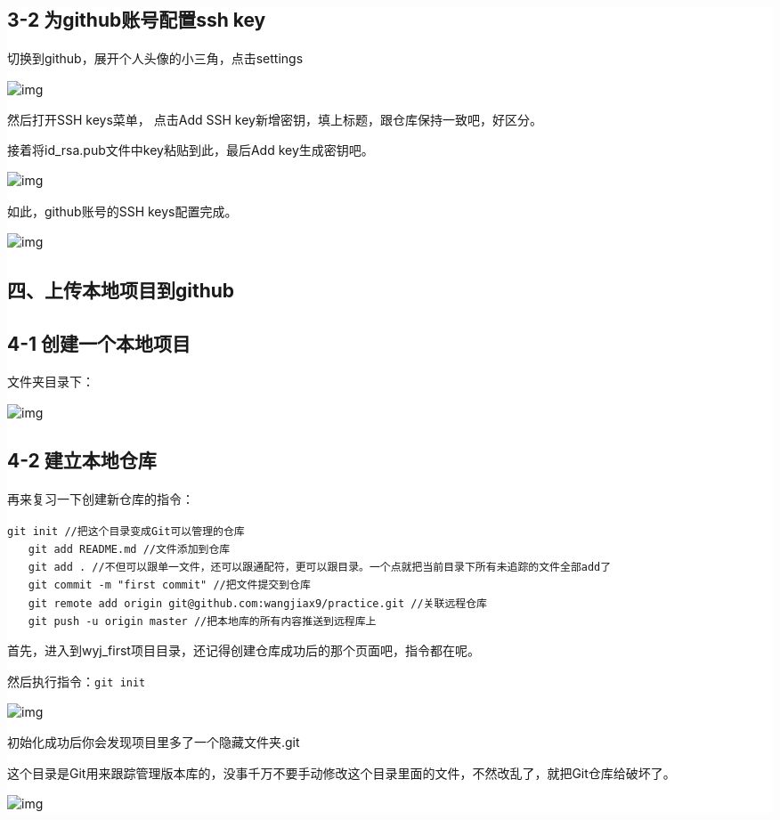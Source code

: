   

  ## 3-2 为github账号配置ssh key

  切换到github，展开个人头像的小三角，点击settings

  ![img](https://pic4.zhimg.com/80/v2-2891d0ae8b1b3657b64435504b42f433_1440w.webp)

  
  然后打开SSH keys菜单， 点击Add SSH key新增密钥，填上标题，跟仓库保持一致吧，好区分。

  接着将id_rsa.pub文件中key粘贴到此，最后Add key生成密钥吧。

  ![img](https://pic3.zhimg.com/80/v2-3e5691de58e3f59442e3d2b7a0f2298e_1440w.webp)

  

  如此，github账号的SSH keys配置完成。

  ![img](https://pic4.zhimg.com/80/v2-656246b7f8e281a0baa8ba50f9de874f_1440w.webp)

  

  ## 四、上传本地项目到github

  ## 4-1 创建一个本地项目

  文件夹目录下：

  ![img](https://pic4.zhimg.com/80/v2-dbde33f900dd1272546262c4c82aab6f_1440w.webp)

  

  ## 4-2 建立本地仓库

  再来复习一下创建新仓库的指令：

  ```text
  git init //把这个目录变成Git可以管理的仓库
  　　git add README.md //文件添加到仓库
  　　git add . //不但可以跟单一文件，还可以跟通配符，更可以跟目录。一个点就把当前目录下所有未追踪的文件全部add了 
  　　git commit -m "first commit" //把文件提交到仓库
  　　git remote add origin git@github.com:wangjiax9/practice.git //关联远程仓库
  　　git push -u origin master //把本地库的所有内容推送到远程库上
  ```

  首先，进入到wyj_first项目目录，还记得创建仓库成功后的那个页面吧，指令都在呢。

  然后执行指令：`git init`

  ![img](https://pic3.zhimg.com/80/v2-22eb55220bdc8cdcda0590b70a3d12f6_1440w.webp)

  
  初始化成功后你会发现项目里多了一个隐藏文件夹.git

  这个目录是Git用来跟踪管理版本库的，没事千万不要手动修改这个目录里面的文件，不然改乱了，就把Git仓库给破坏了。

  ![img](https://pic3.zhimg.com/80/v2-373787f4f266e8723116119467e4d99e_1440w.webp)
